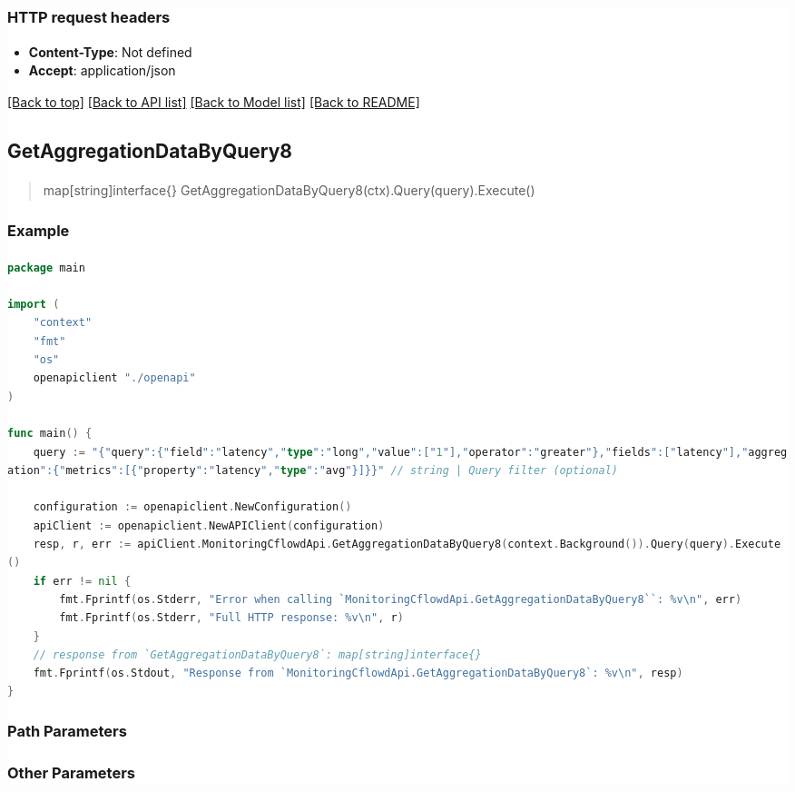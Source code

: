 ### HTTP request headers

- **Content-Type**: Not defined
- **Accept**: application/json

[[Back to top]](#) [[Back to API list]](../README.md#documentation-for-api-endpoints)
[[Back to Model list]](../README.md#documentation-for-models)
[[Back to README]](../README.md)


## GetAggregationDataByQuery8

> map[string]interface{} GetAggregationDataByQuery8(ctx).Query(query).Execute()





### Example

```go
package main

import (
    "context"
    "fmt"
    "os"
    openapiclient "./openapi"
)

func main() {
    query := "{"query":{"field":"latency","type":"long","value":["1"],"operator":"greater"},"fields":["latency"],"aggregation":{"metrics":[{"property":"latency","type":"avg"}]}}" // string | Query filter (optional)

    configuration := openapiclient.NewConfiguration()
    apiClient := openapiclient.NewAPIClient(configuration)
    resp, r, err := apiClient.MonitoringCflowdApi.GetAggregationDataByQuery8(context.Background()).Query(query).Execute()
    if err != nil {
        fmt.Fprintf(os.Stderr, "Error when calling `MonitoringCflowdApi.GetAggregationDataByQuery8``: %v\n", err)
        fmt.Fprintf(os.Stderr, "Full HTTP response: %v\n", r)
    }
    // response from `GetAggregationDataByQuery8`: map[string]interface{}
    fmt.Fprintf(os.Stdout, "Response from `MonitoringCflowdApi.GetAggregationDataByQuery8`: %v\n", resp)
}
```

### Path Parameters



### Other Parameters

